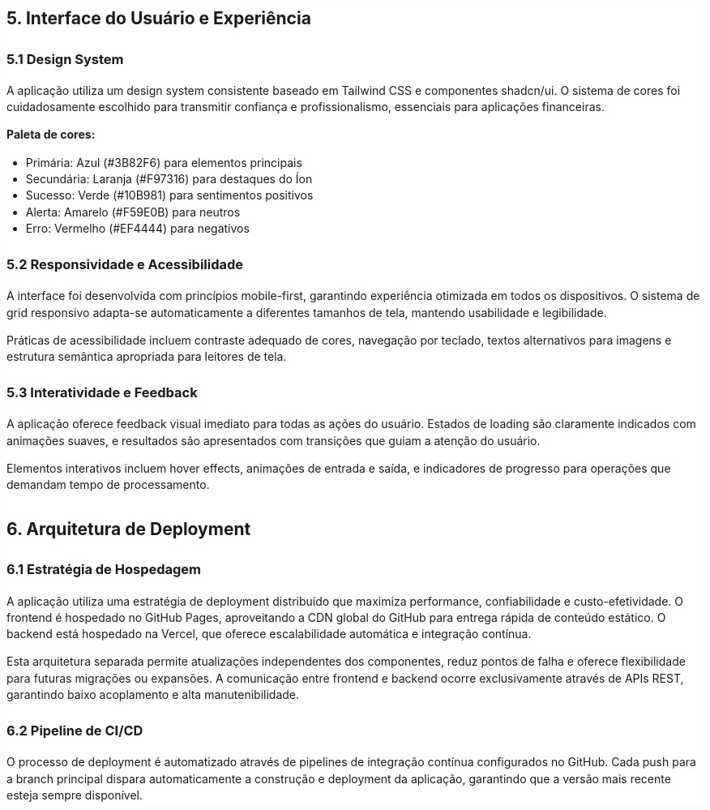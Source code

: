 ## 5. Interface do Usuário e Experiência

### 5.1 Design System

A aplicação utiliza um design system consistente baseado em Tailwind CSS e componentes shadcn/ui. O sistema de cores foi cuidadosamente escolhido para transmitir confiança e profissionalismo, essenciais para aplicações financeiras.

**Paleta de cores:**
- Primária: Azul (#3B82F6) para elementos principais
- Secundária: Laranja (#F97316) para destaques do Íon
- Sucesso: Verde (#10B981) para sentimentos positivos
- Alerta: Amarelo (#F59E0B) para neutros
- Erro: Vermelho (#EF4444) para negativos

### 5.2 Responsividade e Acessibilidade

A interface foi desenvolvida com princípios mobile-first, garantindo experiência otimizada em todos os dispositivos. O sistema de grid responsivo adapta-se automaticamente a diferentes tamanhos de tela, mantendo usabilidade e legibilidade.

Práticas de acessibilidade incluem contraste adequado de cores, navegação por teclado, textos alternativos para imagens e estrutura semântica apropriada para leitores de tela.

### 5.3 Interatividade e Feedback

A aplicação oferece feedback visual imediato para todas as ações do usuário. Estados de loading são claramente indicados com animações suaves, e resultados são apresentados com transições que guiam a atenção do usuário.

Elementos interativos incluem hover effects, animações de entrada e saída, e indicadores de progresso para operações que demandam tempo de processamento.



## 6. Arquitetura de Deployment

### 6.1 Estratégia de Hospedagem

A aplicação utiliza uma estratégia de deployment distribuído que maximiza performance, confiabilidade e custo-efetividade. O frontend é hospedado no GitHub Pages, aproveitando a CDN global do GitHub para entrega rápida de conteúdo estático. O backend está hospedado na Vercel, que oferece escalabilidade automática e integração contínua.

Esta arquitetura separada permite atualizações independentes dos componentes, reduz pontos de falha e oferece flexibilidade para futuras migrações ou expansões. A comunicação entre frontend e backend ocorre exclusivamente através de APIs REST, garantindo baixo acoplamento e alta manutenibilidade.

### 6.2 Pipeline de CI/CD

O processo de deployment é automatizado através de pipelines de integração contínua configurados no GitHub. Cada push para a branch principal dispara automaticamente a construção e deployment da aplicação, garantindo que a versão mais recente esteja sempre disponível.
